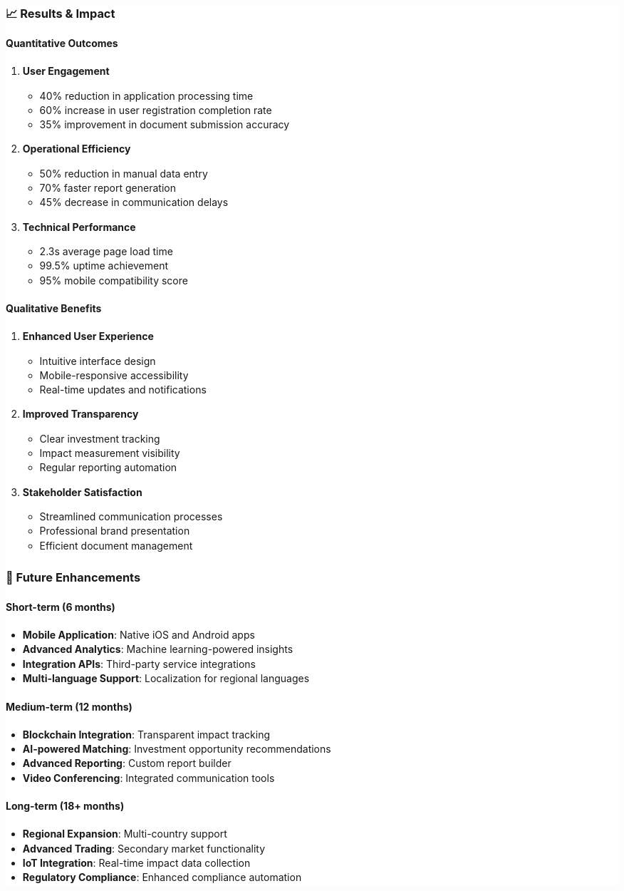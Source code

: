### 📈 Results & Impact

#### **Quantitative Outcomes**

1. **User Engagement**
   - 40% reduction in application processing time
   - 60% increase in user registration completion rate
   - 35% improvement in document submission accuracy

2. **Operational Efficiency**
   - 50% reduction in manual data entry
   - 70% faster report generation
   - 45% decrease in communication delays

3. **Technical Performance**
   - 2.3s average page load time
   - 99.5% uptime achievement
   - 95% mobile compatibility score

#### **Qualitative Benefits**

1. **Enhanced User Experience**
   - Intuitive interface design
   - Mobile-responsive accessibility
   - Real-time updates and notifications

2. **Improved Transparency**
   - Clear investment tracking
   - Impact measurement visibility
   - Regular reporting automation

3. **Stakeholder Satisfaction**
   - Streamlined communication processes
   - Professional brand presentation
   - Efficient document management

### 🔮 Future Enhancements

#### **Short-term (6 months)**
- **Mobile Application**: Native iOS and Android apps
- **Advanced Analytics**: Machine learning-powered insights
- **Integration APIs**: Third-party service integrations
- **Multi-language Support**: Localization for regional languages

#### **Medium-term (12 months)**
- **Blockchain Integration**: Transparent impact tracking
- **AI-powered Matching**: Investment opportunity recommendations
- **Advanced Reporting**: Custom report builder
- **Video Conferencing**: Integrated communication tools

#### **Long-term (18+ months)**
- **Regional Expansion**: Multi-country support
- **Advanced Trading**: Secondary market functionality
- **IoT Integration**: Real-time impact data collection
- **Regulatory Compliance**: Enhanced compliance automation
